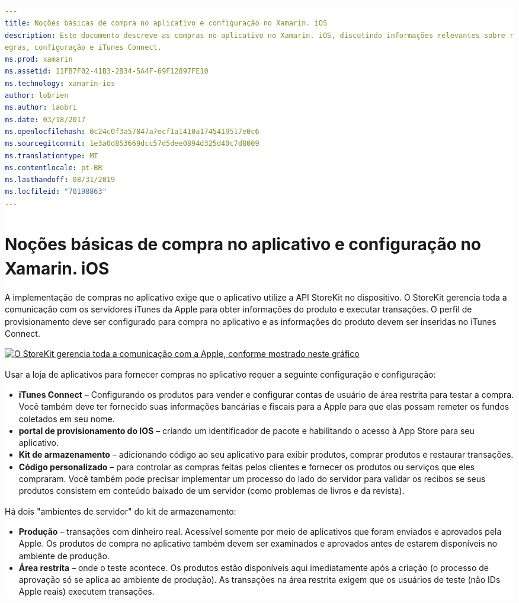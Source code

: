 ```yaml
---
title: Noções básicas de compra no aplicativo e configuração no Xamarin. iOS
description: Este documento descreve as compras no aplicativo no Xamarin. iOS, discutindo informações relevantes sobre regras, configuração e iTunes Connect.
ms.prod: xamarin
ms.assetid: 11FB7F02-41B3-2B34-5A4F-69F12897FE10
ms.technology: xamarin-ios
author: lobrien
ms.author: laobri
ms.date: 03/18/2017
ms.openlocfilehash: 0c24c0f3a57847a7ecf1a1410a1745419517e0c6
ms.sourcegitcommit: 1e3a0d853669dcc57d5dee0894d325d40c7d8009
ms.translationtype: MT
ms.contentlocale: pt-BR
ms.lasthandoff: 08/31/2019
ms.locfileid: "70198863"
---
```

# <a name="in-app-purchase-basics-and-configuration-in-xamarinios"></a>Noções básicas de compra no aplicativo e configuração no Xamarin. iOS

A implementação de compras no aplicativo exige que o aplicativo utilize a API StoreKit no dispositivo. O StoreKit gerencia toda a comunicação com os servidores iTunes da Apple para obter informações do produto e executar transações. O perfil de provisionamento deve ser configurado para compra no aplicativo e as informações do produto devem ser inseridas no iTunes Connect.

 [![](in-app-purchase-basics-and-configuration-images/image1.png "O StoreKit gerencia toda a comunicação com a Apple, conforme mostrado neste gráfico")](in-app-purchase-basics-and-configuration-images/image1.png#lightbox)

Usar a loja de aplicativos para fornecer compras no aplicativo requer a seguinte configuração e configuração:

- **iTunes Connect** – Configurando os produtos para vender e configurar contas de usuário de área restrita para testar a compra. Você também deve ter fornecido suas informações bancárias e fiscais para a Apple para que elas possam remeter os fundos coletados em seu nome.
- **portal de provisionamento do IOS** – criando um identificador de pacote e habilitando o acesso à App Store para seu aplicativo.
- **Kit de armazenamento** – adicionando código ao seu aplicativo para exibir produtos, comprar produtos e restaurar transações.
- **Código personalizado** – para controlar as compras feitas pelos clientes e fornecer os produtos ou serviços que eles compraram. Você também pode precisar implementar um processo do lado do servidor para validar os recibos se seus produtos consistem em conteúdo baixado de um servidor (como problemas de livros e da revista).


Há dois "ambientes de servidor" do kit de armazenamento:

- **Produção** – transações com dinheiro real. Acessível somente por meio de aplicativos que foram enviados e aprovados pela Apple. Os produtos de compra no aplicativo também devem ser examinados e aprovados antes de estarem disponíveis no ambiente de produção.
- **Área restrita** – onde o teste acontece. Os produtos estão disponíveis aqui imediatamente após a criação (o processo de aprovação só se aplica ao ambiente de produção). As transações na área restrita exigem que os usuários de teste (não IDs Apple reais) executem transações.
